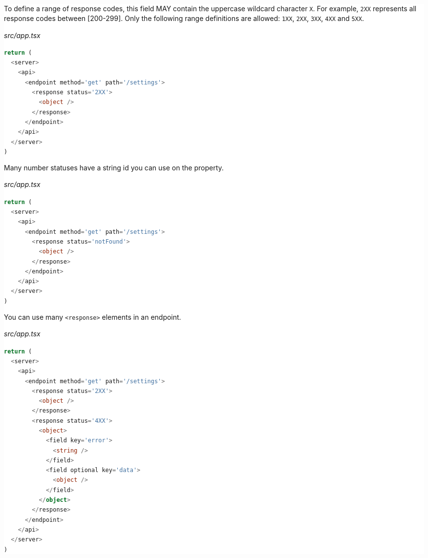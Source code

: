 To define a range of response codes, this field MAY contain the uppercase wildcard character `X`.
For example, `2XX` represents all response codes between \[200-299].
Only the following range definitions are allowed: `1XX`, `2XX`, `3XX`, `4XX` and `5XX`.

*src/app.tsx*
```typescript jsx
return (
  <server>
    <api>
      <endpoint method='get' path='/settings'>
        <response status='2XX'>
          <object />
        </response>
      </endpoint>
    </api>
  </server>
)
```

Many number statuses have a string id you can use on the property.

*src/app.tsx*
```typescript jsx
return (
  <server>
    <api>
      <endpoint method='get' path='/settings'>
        <response status='notFound'>
          <object />
        </response>
      </endpoint>
    </api>
  </server>
)
```

You can use many `<response>` elements in an endpoint.

*src/app.tsx*
```typescript jsx
return (
  <server>
    <api>
      <endpoint method='get' path='/settings'>
        <response status='2XX'>
          <object />
        </response>
        <response status='4XX'>
          <object>
            <field key='error'>
              <string />
            </field>
            <field optional key='data'>
              <object />
            </field>
          </object>
        </response>
      </endpoint>
    </api>
  </server>
)
```
